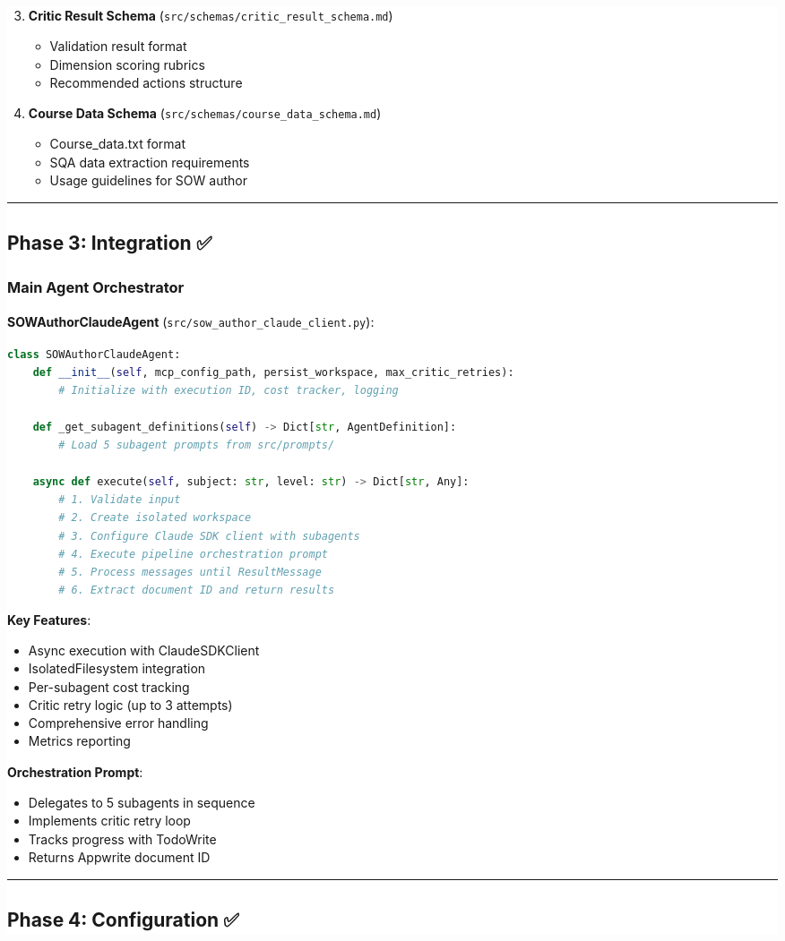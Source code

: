 3. **Critic Result Schema** (`src/schemas/critic_result_schema.md`)
   - Validation result format
   - Dimension scoring rubrics
   - Recommended actions structure

4. **Course Data Schema** (`src/schemas/course_data_schema.md`)
   - Course_data.txt format
   - SQA data extraction requirements
   - Usage guidelines for SOW author

---

## Phase 3: Integration ✅

### Main Agent Orchestrator

**SOWAuthorClaudeAgent** (`src/sow_author_claude_client.py`):

```python
class SOWAuthorClaudeAgent:
    def __init__(self, mcp_config_path, persist_workspace, max_critic_retries):
        # Initialize with execution ID, cost tracker, logging

    def _get_subagent_definitions(self) -> Dict[str, AgentDefinition]:
        # Load 5 subagent prompts from src/prompts/

    async def execute(self, subject: str, level: str) -> Dict[str, Any]:
        # 1. Validate input
        # 2. Create isolated workspace
        # 3. Configure Claude SDK client with subagents
        # 4. Execute pipeline orchestration prompt
        # 5. Process messages until ResultMessage
        # 6. Extract document ID and return results
```

**Key Features**:
- Async execution with ClaudeSDKClient
- IsolatedFilesystem integration
- Per-subagent cost tracking
- Critic retry logic (up to 3 attempts)
- Comprehensive error handling
- Metrics reporting

**Orchestration Prompt**:
- Delegates to 5 subagents in sequence
- Implements critic retry loop
- Tracks progress with TodoWrite
- Returns Appwrite document ID

---

## Phase 4: Configuration ✅
